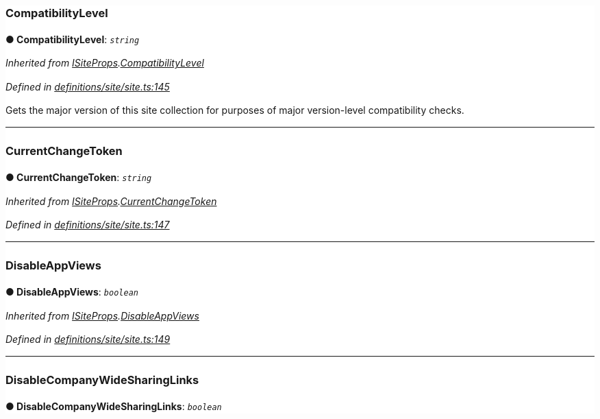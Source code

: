 <a id="compatibilitylevel"></a>

###  CompatibilityLevel

**●  CompatibilityLevel**:  *`string`* 

*Inherited from [ISiteProps](_definitions_site_site_.isiteprops.md).[CompatibilityLevel](_definitions_site_site_.isiteprops.md#compatibilitylevel)*

*Defined in [definitions/site/site.ts:145](https://github.com/gunjandatta/sprest/blob/3de79f1/src/definitions/site/site.ts#L145)*



Gets the major version of this site collection for purposes of major version-level compatibility checks.




___

<a id="currentchangetoken"></a>

###  CurrentChangeToken

**●  CurrentChangeToken**:  *`string`* 

*Inherited from [ISiteProps](_definitions_site_site_.isiteprops.md).[CurrentChangeToken](_definitions_site_site_.isiteprops.md#currentchangetoken)*

*Defined in [definitions/site/site.ts:147](https://github.com/gunjandatta/sprest/blob/3de79f1/src/definitions/site/site.ts#L147)*





___

<a id="disableappviews"></a>

###  DisableAppViews

**●  DisableAppViews**:  *`boolean`* 

*Inherited from [ISiteProps](_definitions_site_site_.isiteprops.md).[DisableAppViews](_definitions_site_site_.isiteprops.md#disableappviews)*

*Defined in [definitions/site/site.ts:149](https://github.com/gunjandatta/sprest/blob/3de79f1/src/definitions/site/site.ts#L149)*





___

<a id="disablecompanywidesharinglinks"></a>

###  DisableCompanyWideSharingLinks

**●  DisableCompanyWideSharingLinks**:  *`boolean`* 

